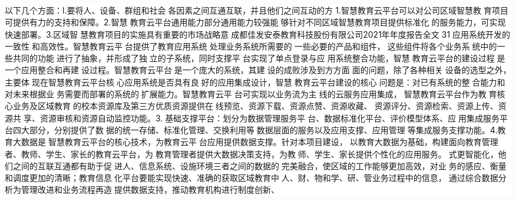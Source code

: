 以下几个方面：l.要将人、设备、群组和社会
各因素之间互通互联，并且他们之间互动的方
1.智慧教育云平台可以对公司区域智慧教
育项目可提供有力的支持和保障。2.智慧
教育云平台通用能力部分通用能力较强能
够针对不同区域智慧教育项目提供标准化
的服务能力，可实现快速部署。3.区域智
慧教育项目的实施具有重要的市场战略意
成都佳发安泰教育科技股份有限公司2021年年度报告全文
31
应用系统开发的一致性
和高效性。智慧教育云平
台提供了教育应用系统
处理业务系统所需要的
一些必要的产品和组件，
这些组件将各个业务系
统中的一些共同的功能
进行了抽象，并形成了独
立的子系统，同时支撑平
台实现了单点登录与应
用系统整合功能，智慧
教育云平台的建设过程
是一个应用整合和再建
设过程。智慧教育云平台
是一个庞大的系统，其建
设的成败涉及到方方面
面的问题，除了各种相关
设备的选型之外，主要体
现在智慧教育云平台核
心应用系统是否具有良
好的应用集成设计，智慧
教育云平台建设的核心
问题是：对已有系统的整
合能力和对未来根据业
务需要而部署的系统的
扩展能力。智慧教育云平
台可实现以业务流为主
线的云服务应用集成，
智慧教育云平台作为教
育核心业务及区域教育
的校本资源库及第三方优质资源提供在
线预览、资源下载、资源点赞、资源收藏、
资源评分、资源检索、资源上传、资源共
享、资源审核和资源自动监控功能。3.
基础支撑平台：划分为数据管理服务平
台、数据标准化平台、评价模型体系、应
用集成服务平台四大部分，分别提供了数
据的统一存储、标准化管理、交换利用等
数据层面的服务以及应用支撑、应用管理
等集成服务支撑功能。4.教育大数据是
智慧教育云平台的核心技术，为教育云平
台应用提供数据支撑。针对本项目建设，
以教育大数据为基础，构建面向教育管理
者、教师、学生、家长的教育云平台，为
教育管理者提供大数据决策支持，为教
师、学生、家长提供个性化的应用服务。
式更智能化，他们之间的互联互通都有助于促
进人、信息系统、设施环境三者之间的数据的
完美融合，使区域的工作能够更加高效，对业
务的感应、衡量和调度更加的清晰；教育信息
化平台要能实现快速、准确的获取区域教育中
人、财、物和学、研、管业务过程中的信息，
通过综合数据分析为管理改进和业务流程再造
提供数据支持，推动教育机构进行制度创新、